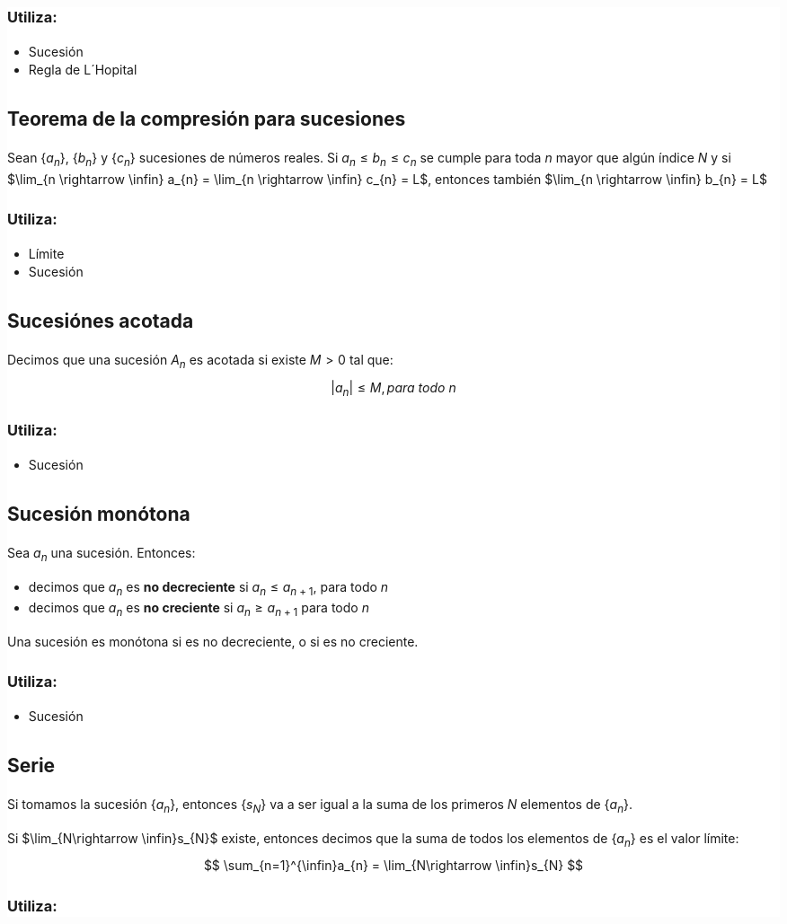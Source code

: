 ### Utiliza:

- Sucesión
- Regla de L´Hopital

## Teorema de la compresión para sucesiones

Sean $\{a_{n}\}$, $\{b_{n}\}$ y $\{c_{n}\}$ sucesiones de números reales. Si $a_{n} \leq b_{n} \leq c_{n}$ se cumple para toda $n$ mayor que algún índice $N$ y si $\lim_{n \rightarrow \infin} a_{n} = \lim_{n \rightarrow \infin} c_{n} = L$, entonces también $\lim_{n \rightarrow \infin} b_{n} = L$

### Utiliza:

- Límite
- Sucesión

## Sucesiónes acotada

Decimos que una sucesión $A_{n}$ es acotada si existe $M > 0$ tal que:
$$
|a_{n}| \leq M, para\ todo\ n
$$

### Utiliza:

- Sucesión

## Sucesión monótona

Sea $a_{n}$ una sucesión. Entonces:

- decimos que $a_{n}$ es **no decreciente** si $a_{n} \leq a_{n+1}$, para todo $n$
- decimos que $a_{n}$ es **no creciente** si $a_{n} \geq a_{n+1}$ para todo $n$

Una sucesión es monótona si es no decreciente, o si es no creciente.

### Utiliza:

- Sucesión

## Serie

Si tomamos la sucesión $\{a_{n}\}$, entonces $\{s_{N}\}$ va a ser igual a la suma de los primeros $N$ elementos de $\{a_{n}\}$.

Si $\lim_{N\rightarrow \infin}s_{N}$ existe, entonces decimos que la suma de todos los elementos de $\{a_{n}\}$ es el valor límite:
$$
\sum_{n=1}^{\infin}a_{n} = \lim_{N\rightarrow \infin}s_{N}
$$

### Utiliza:
